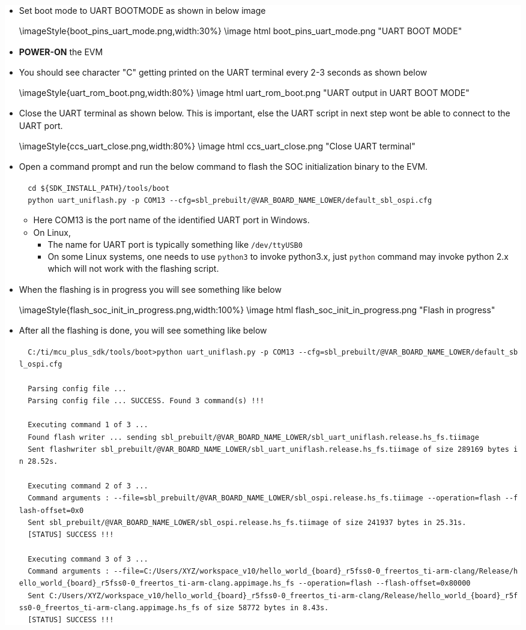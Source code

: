- Set boot mode to UART BOOTMODE as shown in below image

  \imageStyle{boot_pins_uart_mode.png,width:30%}
  \image html boot_pins_uart_mode.png "UART BOOT MODE"

- **POWER-ON** the EVM

- You should see character "C" getting printed on the UART terminal every 2-3 seconds as shown below

  \imageStyle{uart_rom_boot.png,width:80%}
  \image html uart_rom_boot.png "UART output in UART BOOT MODE"

- Close the UART terminal as shown below. This is important, else the UART script in next step wont be able to connect to the UART port.

  \imageStyle{ccs_uart_close.png,width:80%}
  \image html ccs_uart_close.png "Close UART terminal"

- Open a command prompt and run the below command to flash the SOC initialization binary to the EVM.

        cd ${SDK_INSTALL_PATH}/tools/boot
        python uart_uniflash.py -p COM13 --cfg=sbl_prebuilt/@VAR_BOARD_NAME_LOWER/default_sbl_ospi.cfg

  - Here COM13 is the port name of the identified UART port in Windows.
  - On Linux,
    - The name for UART port is typically something like `/dev/ttyUSB0`
    - On some Linux systems, one needs to use `python3` to invoke python3.x, just `python` command may invoke python 2.x which will not work with the flashing script.

- When the flashing is in progress you will see something like below

  \imageStyle{flash_soc_init_in_progress.png,width:100%}
  \image html flash_soc_init_in_progress.png "Flash in progress"

- After all the flashing is done, you will see something like below

        C:/ti/mcu_plus_sdk/tools/boot>python uart_uniflash.py -p COM13 --cfg=sbl_prebuilt/@VAR_BOARD_NAME_LOWER/default_sbl_ospi.cfg

        Parsing config file ...
        Parsing config file ... SUCCESS. Found 3 command(s) !!!

        Executing command 1 of 3 ...
        Found flash writer ... sending sbl_prebuilt/@VAR_BOARD_NAME_LOWER/sbl_uart_uniflash.release.hs_fs.tiimage
        Sent flashwriter sbl_prebuilt/@VAR_BOARD_NAME_LOWER/sbl_uart_uniflash.release.hs_fs.tiimage of size 289169 bytes in 28.52s.

        Executing command 2 of 3 ...
        Command arguments : --file=sbl_prebuilt/@VAR_BOARD_NAME_LOWER/sbl_ospi.release.hs_fs.tiimage --operation=flash --flash-offset=0x0
        Sent sbl_prebuilt/@VAR_BOARD_NAME_LOWER/sbl_ospi.release.hs_fs.tiimage of size 241937 bytes in 25.31s.
        [STATUS] SUCCESS !!!

        Executing command 3 of 3 ...
        Command arguments : --file=C:/Users/XYZ/workspace_v10/hello_world_{board}_r5fss0-0_freertos_ti-arm-clang/Release/hello_world_{board}_r5fss0-0_freertos_ti-arm-clang.appimage.hs_fs --operation=flash --flash-offset=0x80000
        Sent C:/Users/XYZ/workspace_v10/hello_world_{board}_r5fss0-0_freertos_ti-arm-clang/Release/hello_world_{board}_r5fss0-0_freertos_ti-arm-clang.appimage.hs_fs of size 58772 bytes in 8.43s.
        [STATUS] SUCCESS !!!
